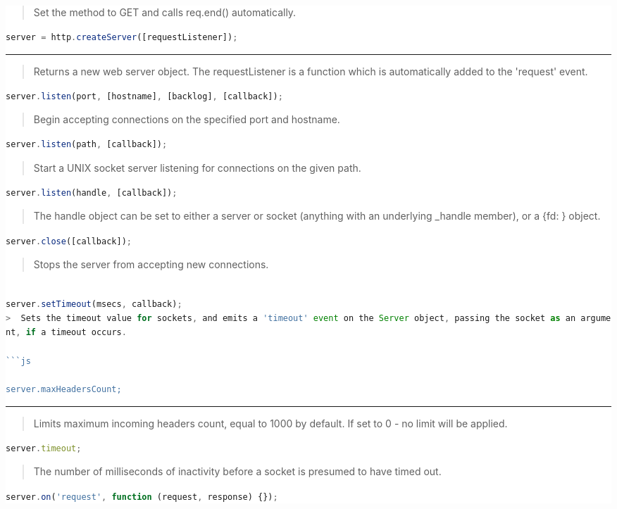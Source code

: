 > Set the method to GET and calls req.end() automatically.

```js
server = http.createServer([requestListener]);
```

---

> Returns a new web server object. The requestListener is a function which is automatically added to the 'request' event.

```js
server.listen(port, [hostname], [backlog], [callback]);
```

> Begin accepting connections on the specified port and hostname.

```js
server.listen(path, [callback]);
```

> Start a UNIX socket server listening for connections on the given path.

```js
server.listen(handle, [callback]);
```

> The handle object can be set to either a server or socket (anything with an underlying \_handle member), or a {fd: <n>} object.

```js
server.close([callback]);
```

> Stops the server from accepting new connections.

```js

server.setTimeout(msecs, callback);
>  Sets the timeout value for sockets, and emits a 'timeout' event on the Server object, passing the socket as an argument, if a timeout occurs.

```js

server.maxHeadersCount;
```

---

> Limits maximum incoming headers count, equal to 1000 by default. If set to 0 - no limit will be applied.

```js
server.timeout;
```

> The number of milliseconds of inactivity before a socket is presumed to have timed out.

```js
server.on('request', function (request, response) {});
```
